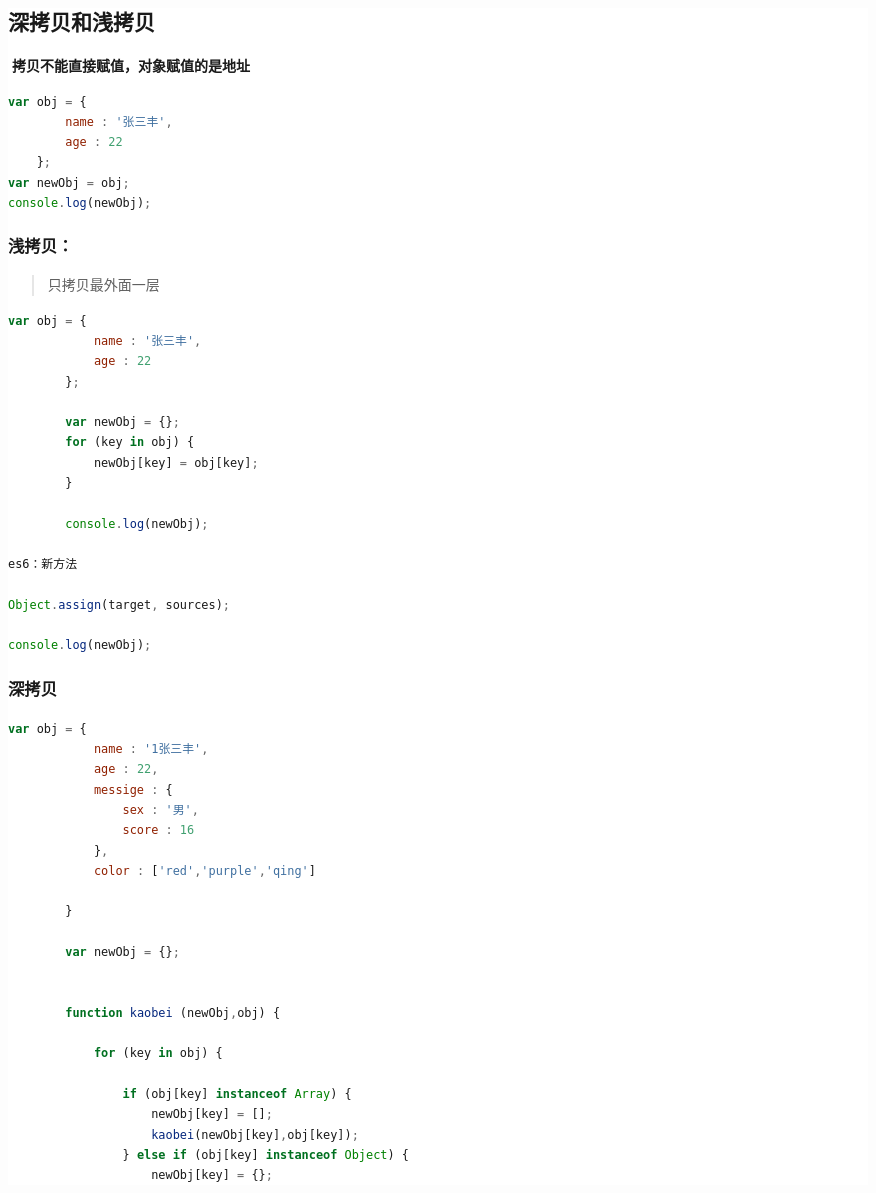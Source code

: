 

## 深拷贝和浅拷贝

​	**拷贝不能直接赋值，对象赋值的是地址**

```js
var obj = {
		name : '张三丰',
		age : 22
	};
var newObj = obj;
console.log(newObj);
```

### 浅拷贝：

> 只拷贝最外面一层

```js
var obj = {
			name : '张三丰',
			age : 22
		};

		var newObj = {};
		for (key in obj) {
			newObj[key] = obj[key];
		}

		console.log(newObj);
		
es6：新方法

Object.assign(target, sources);

console.log(newObj);

```

### 深拷贝

```js
var obj = {
			name : '1张三丰',
			age : 22,
			messige : {
				sex : '男',
				score : 16
			},
			color : ['red','purple','qing']

		}

		var newObj = {};


		function kaobei (newObj,obj) {

			for (key in obj) {

				if (obj[key] instanceof Array) {
					newObj[key] = [];
					kaobei(newObj[key],obj[key]);
				} else if (obj[key] instanceof Object) {
					newObj[key] = {};
```